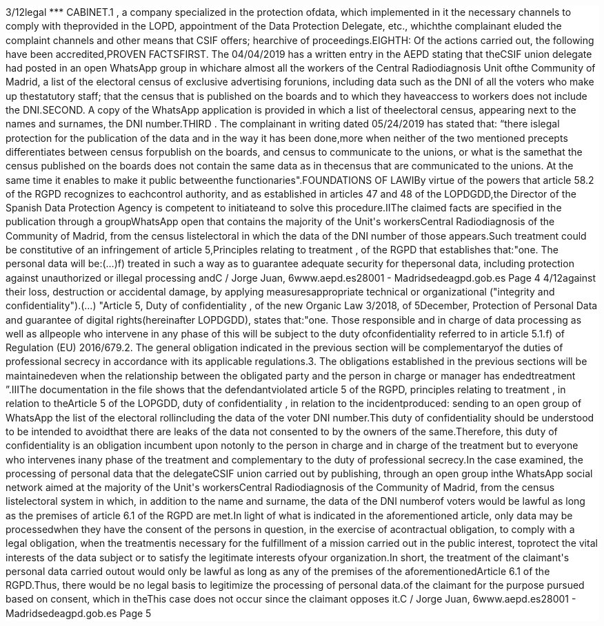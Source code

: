 3/12legal \*\*\* CABINET.1 , a company specialized in the protection ofdata, which implemented in it the necessary channels to comply with theprovided in the LOPD, appointment of the Data Protection Delegate, etc., whichthe complainant eluded the complaint channels and other means that CSIF offers; hearchive of proceedings.EIGHTH: Of the actions carried out, the following have been accredited,PROVEN FACTSFIRST. The 04/04/2019 has a written entry in the AEPD stating that theCSIF union delegate had posted in an open WhatsApp group in whichare almost all the workers of the Central Radiodiagnosis Unit ofthe Community of Madrid, a list of the electoral census of exclusive advertising forunions, including data such as the DNI of all the voters who make up thestatutory staff; that the census that is published on the boards and to which they haveaccess to workers does not include the DNI.SECOND. A copy of the WhatsApp application is provided in which a list of theelectoral census, appearing next to the names and surnames, the DNI number.THIRD . The complainant in writing dated 05/24/2019 has stated that: “there islegal protection for the publication of the data and in the way it has been done,more when neither of the two mentioned precepts differentiates between census forpublish on the boards, and census to communicate to the unions, or what is the samethat the census published on the boards does not contain the same data as in thecensus that are communicated to the unions. At the same time it enables to make it public betweenthe functionaries".FOUNDATIONS OF LAWIBy virtue of the powers that article 58.2 of the RGPD recognizes to eachcontrol authority, and as established in articles 47 and 48 of the LOPDGDD,the Director of the Spanish Data Protection Agency is competent to initiateand to solve this procedure.IIThe claimed facts are specified in the publication through a groupWhatsApp open that contains the majority of the Unit's workersCentral Radiodiagnosis of the Community of Madrid, from the census listelectoral in which the data of the DNI number of those appears.Such treatment could be constitutive of an infringement of article 5,Principles relating to treatment , of the RGPD that establishes that:"one. The personal data will be:(…)f) treated in such a way as to guarantee adequate security for thepersonal data, including protection against unauthorized or illegal processing andC / Jorge Juan, 6www.aepd.es28001 - Madridsedeagpd.gob.es
Page 4
4/12against their loss, destruction or accidental damage, by applying measuresappropriate technical or organizational ("integrity and confidentiality").(…) "Article 5, Duty of confidentiality , of the new Organic Law 3/2018, of 5December, Protection of Personal Data and guarantee of digital rights(hereinafter LOPDGDD), states that:"one. Those responsible and in charge of data processing as well as allpeople who intervene in any phase of this will be subject to the duty ofconfidentiality referred to in article 5.1.f) of Regulation (EU) 2016/679.2. The general obligation indicated in the previous section will be complementaryof the duties of professional secrecy in accordance with its applicable regulations.3. The obligations established in the previous sections will be maintainedeven when the relationship between the obligated party and the person in charge or manager has endedtreatment ”.IIIThe documentation in the file shows that the defendantviolated article 5 of the RGPD, principles relating to treatment , in relation to theArticle 5 of the LOPGDD, duty of confidentiality , in relation to the incidentproduced: sending to an open group of WhatsApp the list of the electoral rollincluding the data of the voter DNI number.This duty of confidentiality should be understood to be intended to avoidthat there are leaks of the data not consented to by the owners of the same.Therefore, this duty of confidentiality is an obligation incumbent upon notonly to the person in charge and in charge of the treatment but to everyone who intervenes inany phase of the treatment and complementary to the duty of professional secrecy.In the case examined, the processing of personal data that the delegateCSIF union carried out by publishing, through an open group inthe WhatsApp social network aimed at the majority of the Unit's workersCentral Radiodiagnosis of the Community of Madrid, from the census listelectoral system in which, in addition to the name and surname, the data of the DNI numberof voters would be lawful as long as the premises of article 6.1 of the RGPD are met.In light of what is indicated in the aforementioned article, only data may be processedwhen they have the consent of the persons in question, in the exercise of acontractual obligation, to comply with a legal obligation, when the treatmentis necessary for the fulfillment of a mission carried out in the public interest, toprotect the vital interests of the data subject or to satisfy the legitimate interests ofyour organization.In short, the treatment of the claimant's personal data carried outout would only be lawful as long as any of the premises of the aforementionedArticle 6.1 of the RGPD.Thus, there would be no legal basis to legitimize the processing of personal data.of the claimant for the purpose pursued based on consent, which in theThis case does not occur since the claimant opposes it.C / Jorge Juan, 6www.aepd.es28001 - Madridsedeagpd.gob.es
Page 5